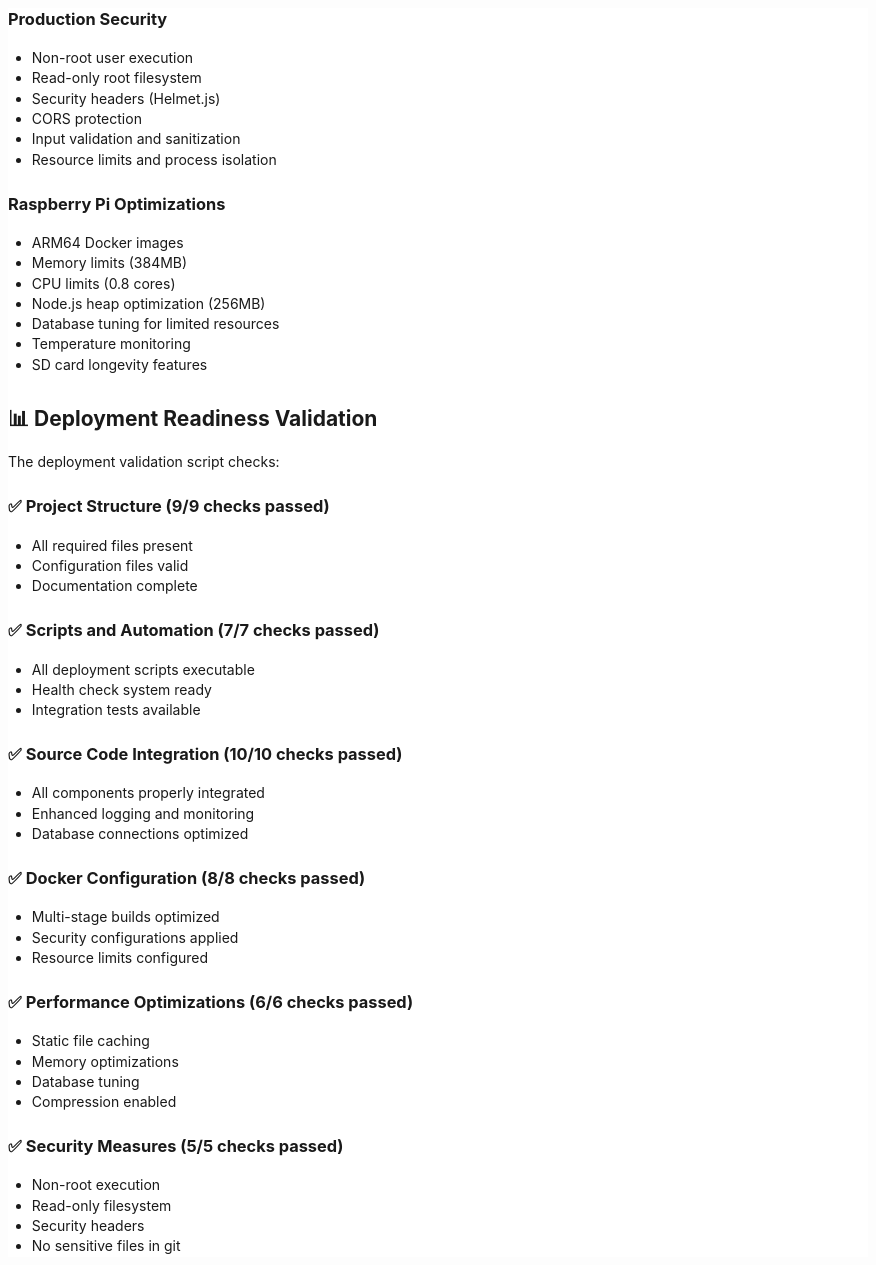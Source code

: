 ### Production Security
- Non-root user execution
- Read-only root filesystem
- Security headers (Helmet.js)
- CORS protection
- Input validation and sanitization
- Resource limits and process isolation

### Raspberry Pi Optimizations
- ARM64 Docker images
- Memory limits (384MB)
- CPU limits (0.8 cores)
- Node.js heap optimization (256MB)
- Database tuning for limited resources
- Temperature monitoring
- SD card longevity features

## 📊 Deployment Readiness Validation

The deployment validation script checks:

### ✅ Project Structure (9/9 checks passed)
- All required files present
- Configuration files valid
- Documentation complete

### ✅ Scripts and Automation (7/7 checks passed)
- All deployment scripts executable
- Health check system ready
- Integration tests available

### ✅ Source Code Integration (10/10 checks passed)
- All components properly integrated
- Enhanced logging and monitoring
- Database connections optimized

### ✅ Docker Configuration (8/8 checks passed)
- Multi-stage builds optimized
- Security configurations applied
- Resource limits configured

### ✅ Performance Optimizations (6/6 checks passed)
- Static file caching
- Memory optimizations
- Database tuning
- Compression enabled

### ✅ Security Measures (5/5 checks passed)
- Non-root execution
- Read-only filesystem
- Security headers
- No sensitive files in git
